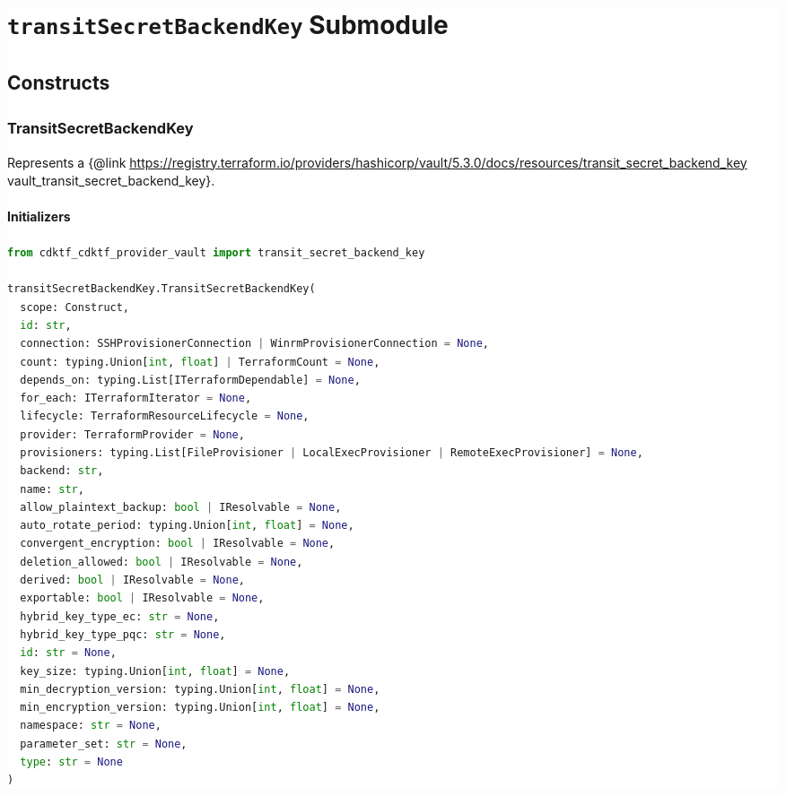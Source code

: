 # `transitSecretBackendKey` Submodule <a name="`transitSecretBackendKey` Submodule" id="@cdktf/provider-vault.transitSecretBackendKey"></a>

## Constructs <a name="Constructs" id="Constructs"></a>

### TransitSecretBackendKey <a name="TransitSecretBackendKey" id="@cdktf/provider-vault.transitSecretBackendKey.TransitSecretBackendKey"></a>

Represents a {@link https://registry.terraform.io/providers/hashicorp/vault/5.3.0/docs/resources/transit_secret_backend_key vault_transit_secret_backend_key}.

#### Initializers <a name="Initializers" id="@cdktf/provider-vault.transitSecretBackendKey.TransitSecretBackendKey.Initializer"></a>

```python
from cdktf_cdktf_provider_vault import transit_secret_backend_key

transitSecretBackendKey.TransitSecretBackendKey(
  scope: Construct,
  id: str,
  connection: SSHProvisionerConnection | WinrmProvisionerConnection = None,
  count: typing.Union[int, float] | TerraformCount = None,
  depends_on: typing.List[ITerraformDependable] = None,
  for_each: ITerraformIterator = None,
  lifecycle: TerraformResourceLifecycle = None,
  provider: TerraformProvider = None,
  provisioners: typing.List[FileProvisioner | LocalExecProvisioner | RemoteExecProvisioner] = None,
  backend: str,
  name: str,
  allow_plaintext_backup: bool | IResolvable = None,
  auto_rotate_period: typing.Union[int, float] = None,
  convergent_encryption: bool | IResolvable = None,
  deletion_allowed: bool | IResolvable = None,
  derived: bool | IResolvable = None,
  exportable: bool | IResolvable = None,
  hybrid_key_type_ec: str = None,
  hybrid_key_type_pqc: str = None,
  id: str = None,
  key_size: typing.Union[int, float] = None,
  min_decryption_version: typing.Union[int, float] = None,
  min_encryption_version: typing.Union[int, float] = None,
  namespace: str = None,
  parameter_set: str = None,
  type: str = None
)
```
